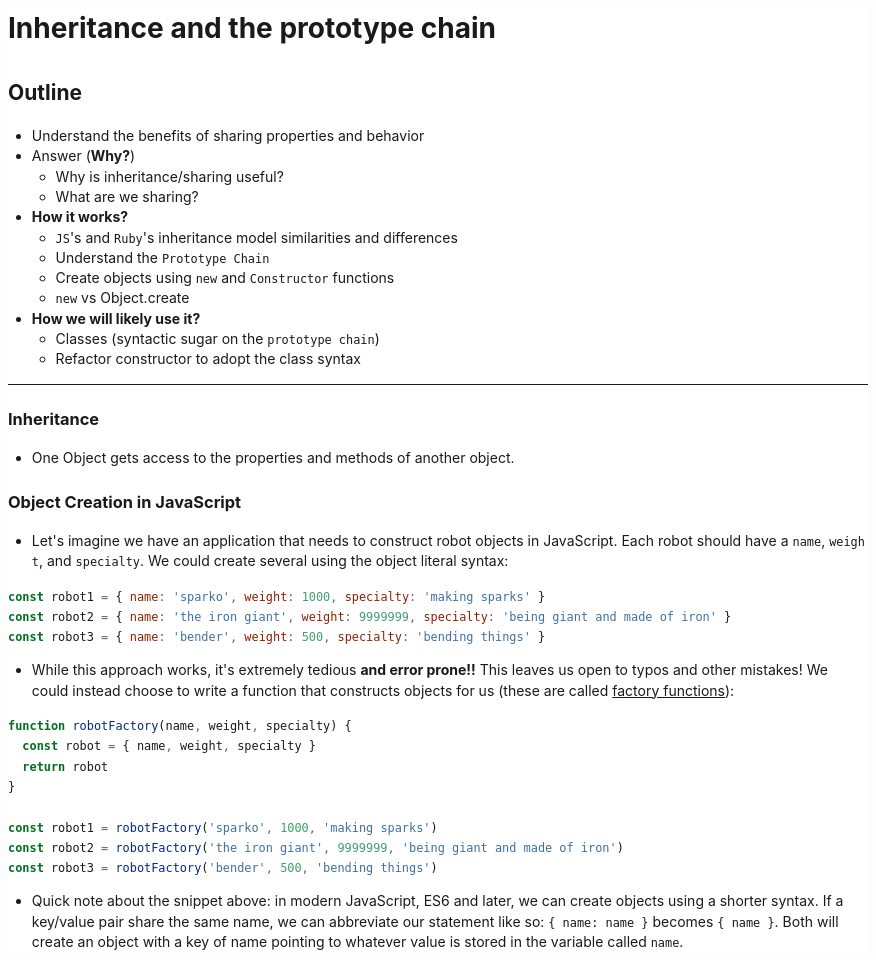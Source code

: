 # Inheritance and the prototype chain

## Outline

- Understand the benefits of sharing properties and behavior
- Answer (**Why?**)
  - Why is inheritance/sharing useful?
  - What are we sharing?
- **How it works?**
  - `JS`'s and `Ruby`'s inheritance model similarities and differences
  - Understand the `Prototype Chain`
  - Create objects using `new` and `Constructor` functions
  - `new` vs Object.create
- **How we will likely use it?**
  - Classes (syntactic sugar on the `prototype chain`)
  - Refactor constructor to adopt the class syntax

---

### Inheritance

- One Object gets access to the properties and methods of another object.

### Object Creation in JavaScript

- Let's imagine we have an application that needs to construct robot objects in JavaScript. Each robot should have a `name`, `weight`, and `specialty`. We could create several using the object literal syntax:

```javascript
const robot1 = { name: 'sparko', weight: 1000, specialty: 'making sparks' }
const robot2 = { name: 'the iron giant', weight: 9999999, specialty: 'being giant and made of iron' }
const robot3 = { name: 'bender', weight: 500, specialty: 'bending things' }
```

- While this approach works, it's extremely tedious **and error prone!!** This leaves us open to typos and other mistakes! We could instead choose to write a function that constructs objects for us (these are called [factory functions](https://en.wikipedia.org/wiki/Factory_(object-oriented_programming))):

```javascript
function robotFactory(name, weight, specialty) {
  const robot = { name, weight, specialty }
  return robot
}

const robot1 = robotFactory('sparko', 1000, 'making sparks')
const robot2 = robotFactory('the iron giant', 9999999, 'being giant and made of iron')
const robot3 = robotFactory('bender', 500, 'bending things')
```

- Quick note about the snippet above: in modern JavaScript, ES6 and later, we can create objects using a shorter syntax. If a key/value pair share the same name, we can abbreviate our statement like so: `{ name: name }` becomes `{ name }`. Both will create an object with a key of name pointing to whatever value is stored in the variable called `name`.
